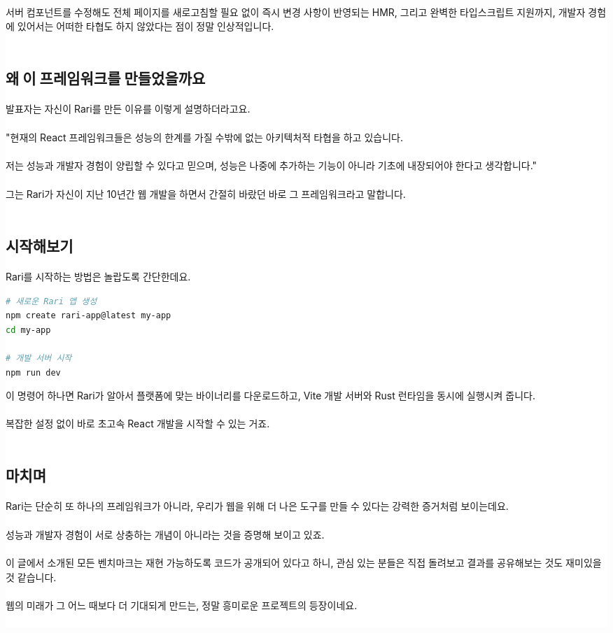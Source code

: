 서버 컴포넌트를 수정해도 전체 페이지를 새로고침할 필요 없이 즉시 변경 사항이 반영되는 HMR, 그리고 완벽한 타입스크립트 지원까지, 개발자 경험에 있어서는 어떠한 타협도 하지 않았다는 점이 정말 인상적입니다.<br /><br />

## 왜 이 프레임워크를 만들었을까요

발표자는 자신이 Rari를 만든 이유를 이렇게 설명하더라고요.<br /><br />"현재의 React 프레임워크들은 성능의 한계를 가질 수밖에 없는 아키텍처적 타협을 하고 있습니다.<br /><br />저는 성능과 개발자 경험이 양립할 수 있다고 믿으며, 성능은 나중에 추가하는 기능이 아니라 기초에 내장되어야 한다고 생각합니다."<br /><br />그는 Rari가 자신이 지난 10년간 웹 개발을 하면서 간절히 바랐던 바로 그 프레임워크라고 말합니다.<br /><br />

## 시작해보기

Rari를 시작하는 방법은 놀랍도록 간단한데요.<br />

```bash
# 새로운 Rari 앱 생성
npm create rari-app@latest my-app
cd my-app

# 개발 서버 시작
npm run dev
```

이 명령어 하나면 Rari가 알아서 플랫폼에 맞는 바이너리를 다운로드하고, Vite 개발 서버와 Rust 런타임을 동시에 실행시켜 줍니다.<br /><br />복잡한 설정 없이 바로 초고속 React 개발을 시작할 수 있는 거죠.<br /><br />

## 마치며

Rari는 단순히 또 하나의 프레임워크가 아니라, 우리가 웹을 위해 더 나은 도구를 만들 수 있다는 강력한 증거처럼 보이는데요.<br /><br />성능과 개발자 경험이 서로 상충하는 개념이 아니라는 것을 증명해 보이고 있죠.<br /><br />이 글에서 소개된 모든 벤치마크는 재현 가능하도록 코드가 공개되어 있다고 하니, 관심 있는 분들은 직접 돌려보고 결과를 공유해보는 것도 재미있을 것 같습니다.<br /><br />웹의 미래가 그 어느 때보다 더 기대되게 만드는, 정말 흥미로운 프로젝트의 등장이네요.<br /><br />
